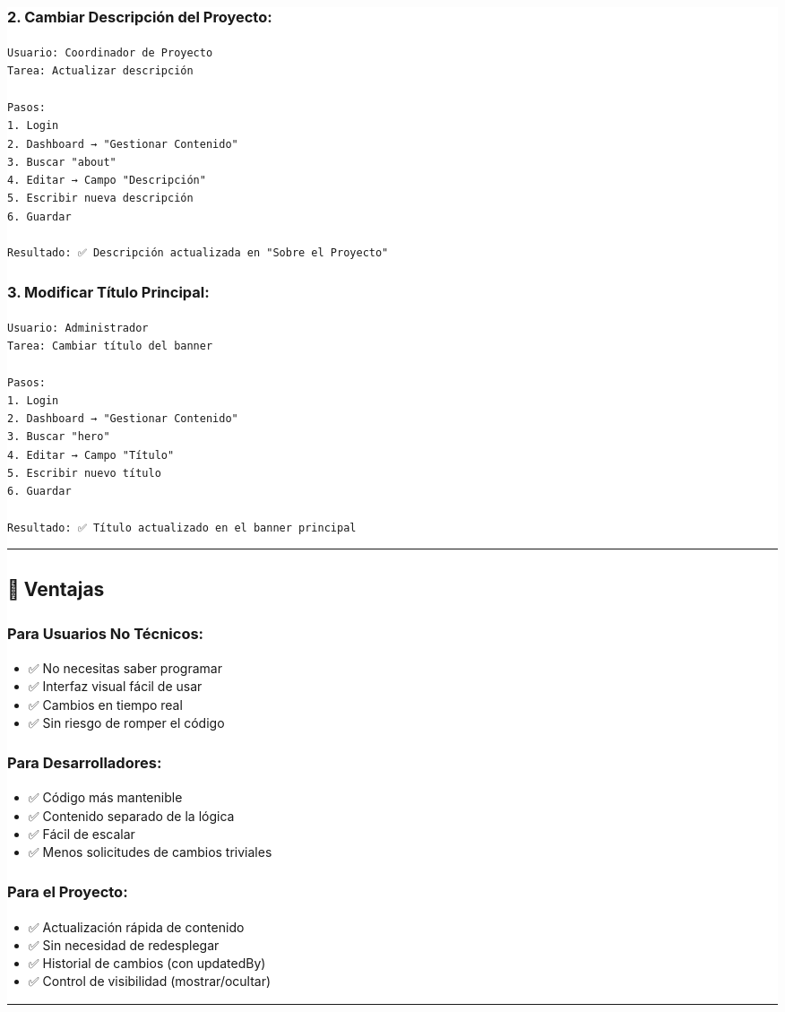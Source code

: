 ### **2. Cambiar Descripción del Proyecto:**
```
Usuario: Coordinador de Proyecto
Tarea: Actualizar descripción

Pasos:
1. Login
2. Dashboard → "Gestionar Contenido"
3. Buscar "about"
4. Editar → Campo "Descripción"
5. Escribir nueva descripción
6. Guardar

Resultado: ✅ Descripción actualizada en "Sobre el Proyecto"
```

### **3. Modificar Título Principal:**
```
Usuario: Administrador
Tarea: Cambiar título del banner

Pasos:
1. Login
2. Dashboard → "Gestionar Contenido"
3. Buscar "hero"
4. Editar → Campo "Título"
5. Escribir nuevo título
6. Guardar

Resultado: ✅ Título actualizado en el banner principal
```

---

## 🚀 **Ventajas**

### **Para Usuarios No Técnicos:**
- ✅ No necesitas saber programar
- ✅ Interfaz visual fácil de usar
- ✅ Cambios en tiempo real
- ✅ Sin riesgo de romper el código

### **Para Desarrolladores:**
- ✅ Código más mantenible
- ✅ Contenido separado de la lógica
- ✅ Fácil de escalar
- ✅ Menos solicitudes de cambios triviales

### **Para el Proyecto:**
- ✅ Actualización rápida de contenido
- ✅ Sin necesidad de redesplegar
- ✅ Historial de cambios (con updatedBy)
- ✅ Control de visibilidad (mostrar/ocultar)

---